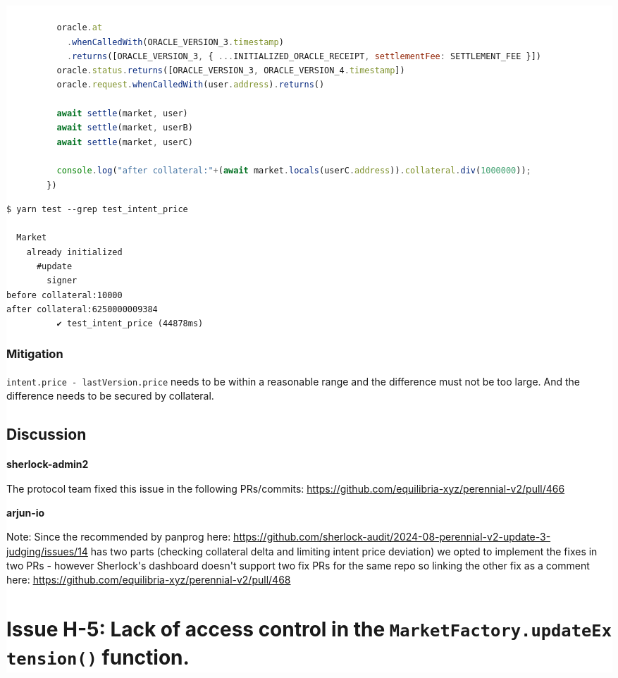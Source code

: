 ```js

          oracle.at
            .whenCalledWith(ORACLE_VERSION_3.timestamp)
            .returns([ORACLE_VERSION_3, { ...INITIALIZED_ORACLE_RECEIPT, settlementFee: SETTLEMENT_FEE }])
          oracle.status.returns([ORACLE_VERSION_3, ORACLE_VERSION_4.timestamp])
          oracle.request.whenCalledWith(user.address).returns()
          
          await settle(market, user)
          await settle(market, userB)
          await settle(market, userC)

          console.log("after collateral:"+(await market.locals(userC.address)).collateral.div(1000000));
        })

```

```console
$ yarn test --grep test_intent_price

  Market
    already initialized
      #update
        signer
before collateral:10000
after collateral:6250000009384
          ✔ test_intent_price (44878ms)
```

### Mitigation

`intent.price - lastVersion.price` needs to be within a reasonable range and the difference must not be too large. And the difference needs to be secured by collateral.



## Discussion

**sherlock-admin2**

The protocol team fixed this issue in the following PRs/commits:
https://github.com/equilibria-xyz/perennial-v2/pull/466


**arjun-io**

Note: Since the recommended by panprog here: https://github.com/sherlock-audit/2024-08-perennial-v2-update-3-judging/issues/14 has two parts (checking collateral delta and limiting intent price deviation) we opted to implement the fixes in two PRs - however Sherlock's dashboard doesn't support two fix PRs for the same repo so linking the other fix as a comment here: https://github.com/equilibria-xyz/perennial-v2/pull/468

# Issue H-5: Lack of access control in the `MarketFactory.updateExtension()` function. 
